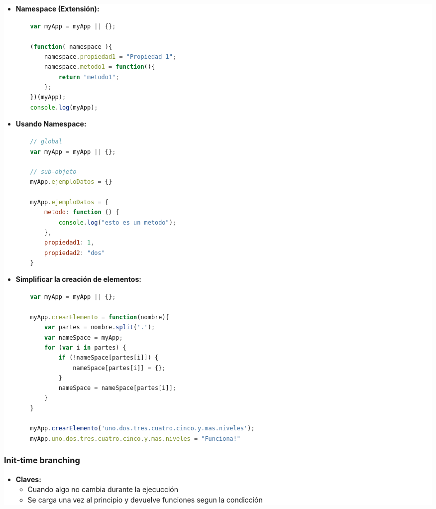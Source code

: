 - **Namespace (Extensión):**
    ```javascript
        var myApp = myApp || {};

        (function( namespace ){
            namespace.propiedad1 = "Propiedad 1";
            namespace.metodo1 = function(){
                return "metodo1";
            };
        })(myApp);
        console.log(myApp); 
    ```

- **Usando Namespace:**
    ```javascript
        // global
        var myApp = myApp || {};
        
        // sub-objeto
        myApp.ejemploDatos = {}
        
        myApp.ejemploDatos = {
            metodo: function () {
                console.log("esto es un metodo");           
            },
            propiedad1: 1,
            propiedad2: "dos"
        }
    ```

- **Simplificar la creación de elementos:**
    ```javascript
        var myApp = myApp || {};
        
        myApp.crearElemento = function(nombre){
            var partes = nombre.split('.');
            var nameSpace = myApp;
            for (var i in partes) {
                if (!nameSpace[partes[i]]) {
                    nameSpace[partes[i]] = {};
                }
                nameSpace = nameSpace[partes[i]];
            }
        }
        
        myApp.crearElemento('uno.dos.tres.cuatro.cinco.y.mas.niveles');
        myApp.uno.dos.tres.cuatro.cinco.y.mas.niveles = "Funciona!"
    ```

### Init-time branching

- **Claves:**
    - Cuando algo no cambia durante la ejecucción
    - Se carga una vez al principio y devuelve funciones segun la condicción
